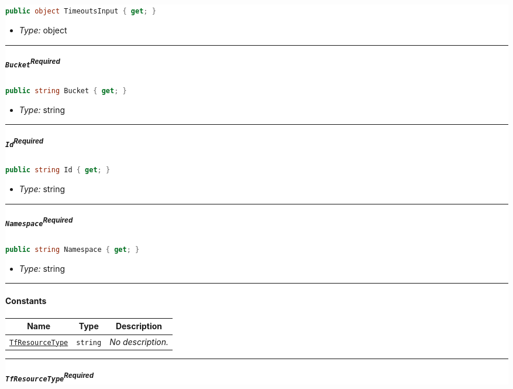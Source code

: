 ```csharp
public object TimeoutsInput { get; }
```

- *Type:* object

---

##### `Bucket`<sup>Required</sup> <a name="Bucket" id="rhizo-co-terraform-provider-oci.objectstorageObjectLifecyclePolicy.ObjectstorageObjectLifecyclePolicy.property.bucket"></a>

```csharp
public string Bucket { get; }
```

- *Type:* string

---

##### `Id`<sup>Required</sup> <a name="Id" id="rhizo-co-terraform-provider-oci.objectstorageObjectLifecyclePolicy.ObjectstorageObjectLifecyclePolicy.property.id"></a>

```csharp
public string Id { get; }
```

- *Type:* string

---

##### `Namespace`<sup>Required</sup> <a name="Namespace" id="rhizo-co-terraform-provider-oci.objectstorageObjectLifecyclePolicy.ObjectstorageObjectLifecyclePolicy.property.namespace"></a>

```csharp
public string Namespace { get; }
```

- *Type:* string

---

#### Constants <a name="Constants" id="Constants"></a>

| **Name** | **Type** | **Description** |
| --- | --- | --- |
| <code><a href="#rhizo-co-terraform-provider-oci.objectstorageObjectLifecyclePolicy.ObjectstorageObjectLifecyclePolicy.property.tfResourceType">TfResourceType</a></code> | <code>string</code> | *No description.* |

---

##### `TfResourceType`<sup>Required</sup> <a name="TfResourceType" id="rhizo-co-terraform-provider-oci.objectstorageObjectLifecyclePolicy.ObjectstorageObjectLifecyclePolicy.property.tfResourceType"></a>
